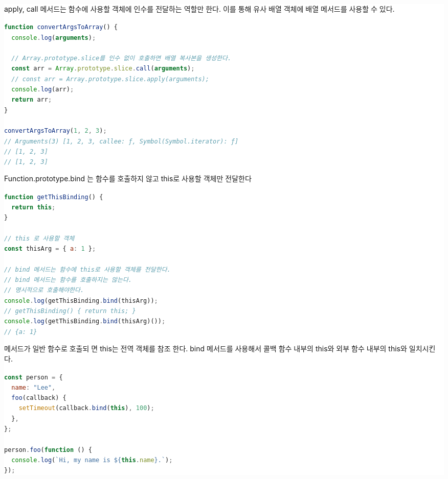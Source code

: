 ```js
```

apply, call 메서드는 함수에 사용할 객체에 인수를 전달하는 역할만 한다. 이를 통해 유사 배열 객체에 배열 메서드를 사용할 수 있다.

```js
function convertArgsToArray() {
  console.log(arguments);

  // Array.prototype.slice를 인수 없이 호출하면 배열 복사본을 생성한다.
  const arr = Array.prototype.slice.call(arguments);
  // const arr = Array.prototype.slice.apply(arguments);
  console.log(arr);
  return arr;
}

convertArgsToArray(1, 2, 3);
// Arguments(3) [1, 2, 3, callee: ƒ, Symbol(Symbol.iterator): ƒ]
// [1, 2, 3]
// [1, 2, 3]
```

Function.prototype.bind 는 함수를 호출하지 않고 this로 사용할 객체만 전달한다

```js
function getThisBinding() {
  return this;
}

// this 로 사용할 객체
const thisArg = { a: 1 };

// bind 메서드는 함수에 this로 사용할 객체를 전달한다.
// bind 메서드는 함수를 호출하지는 않는다.
// 명시적으로 호출해야한다.
console.log(getThisBinding.bind(thisArg));
// getThisBinding() { return this; }
console.log(getThisBinding.bind(thisArg)());
// {a: 1}
```

메서드가 일반 함수로 호출되 면 this는 전역 객체를 참조 한다. bind 메서드를 사용해서 콜백 함수 내부의 this와 외부 함수 내부의 this와 일치시킨다.

```js
const person = {
  name: "Lee",
  foo(callback) {
    setTimeout(callback.bind(this), 100);
  },
};

person.foo(function () {
  console.log(`Hi, my name is ${this.name}.`);
});
```
